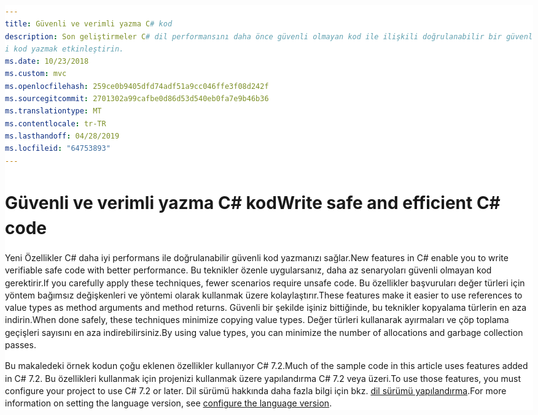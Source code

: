 ```yaml
---
title: Güvenli ve verimli yazma C# kod
description: Son geliştirmeler C# dil performansını daha önce güvenli olmayan kod ile ilişkili doğrulanabilir bir güvenli kod yazmak etkinleştirin.
ms.date: 10/23/2018
ms.custom: mvc
ms.openlocfilehash: 259ce0b9405dfd74adf51a9cc046ffe3f08d242f
ms.sourcegitcommit: 2701302a99cafbe0d86d53d540eb0fa7e9b46b36
ms.translationtype: MT
ms.contentlocale: tr-TR
ms.lasthandoff: 04/28/2019
ms.locfileid: "64753893"
---
```

# <a name="write-safe-and-efficient-c-code"></a><span data-ttu-id="d5573-103">Güvenli ve verimli yazma C# kod</span><span class="sxs-lookup"><span data-stu-id="d5573-103">Write safe and efficient C# code</span></span>

<span data-ttu-id="d5573-104">Yeni Özellikler C# daha iyi performans ile doğrulanabilir güvenli kod yazmanızı sağlar.</span><span class="sxs-lookup"><span data-stu-id="d5573-104">New features in C# enable you to write verifiable safe code with better performance.</span></span> <span data-ttu-id="d5573-105">Bu teknikler özenle uygularsanız, daha az senaryoları güvenli olmayan kod gerektirir.</span><span class="sxs-lookup"><span data-stu-id="d5573-105">If you carefully apply these techniques, fewer scenarios require unsafe code.</span></span> <span data-ttu-id="d5573-106">Bu özellikler başvuruları değer türleri için yöntem bağımsız değişkenleri ve yöntemi olarak kullanmak üzere kolaylaştırır.</span><span class="sxs-lookup"><span data-stu-id="d5573-106">These features make it easier to use references to value types as method arguments and method returns.</span></span> <span data-ttu-id="d5573-107">Güvenli bir şekilde işiniz bittiğinde, bu teknikler kopyalama türlerin en aza indirin.</span><span class="sxs-lookup"><span data-stu-id="d5573-107">When done safely, these techniques minimize copying value types.</span></span> <span data-ttu-id="d5573-108">Değer türleri kullanarak ayırmaları ve çöp toplama geçişleri sayısını en aza indirebilirsiniz.</span><span class="sxs-lookup"><span data-stu-id="d5573-108">By using value types, you can minimize the number of allocations and garbage collection passes.</span></span>

<span data-ttu-id="d5573-109">Bu makaledeki örnek kodun çoğu eklenen özellikler kullanıyor C# 7.2.</span><span class="sxs-lookup"><span data-stu-id="d5573-109">Much of the sample code in this article uses features added in C# 7.2.</span></span> <span data-ttu-id="d5573-110">Bu özellikleri kullanmak için projenizi kullanmak üzere yapılandırma C# 7.2 veya üzeri.</span><span class="sxs-lookup"><span data-stu-id="d5573-110">To use those features, you must configure your project to use C# 7.2 or later.</span></span> <span data-ttu-id="d5573-111">Dil sürümü hakkında daha fazla bilgi için bkz. [dil sürümü yapılandırma](language-reference/configure-language-version.md).</span><span class="sxs-lookup"><span data-stu-id="d5573-111">For more information on setting the language version, see [configure the language version](language-reference/configure-language-version.md).</span></span>
